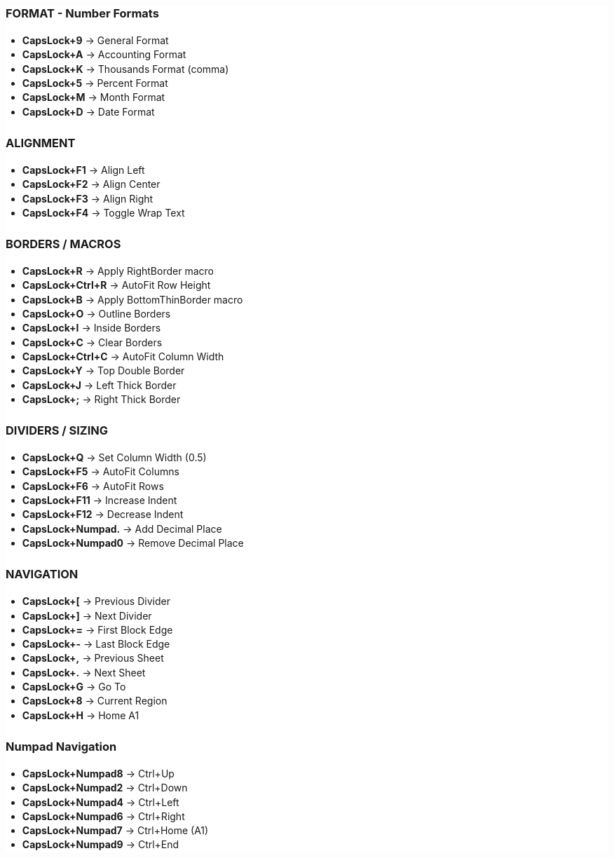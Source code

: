 ### **FORMAT - Number Formats**
- **CapsLock+9** → General Format
- **CapsLock+A** → Accounting Format
- **CapsLock+K** → Thousands Format (comma)
- **CapsLock+5** → Percent Format
- **CapsLock+M** → Month Format
- **CapsLock+D** → Date Format

### **ALIGNMENT**
- **CapsLock+F1** → Align Left
- **CapsLock+F2** → Align Center
- **CapsLock+F3** → Align Right
- **CapsLock+F4** → Toggle Wrap Text

### **BORDERS / MACROS**
- **CapsLock+R** → Apply RightBorder macro
- **CapsLock+Ctrl+R** → AutoFit Row Height
- **CapsLock+B** → Apply BottomThinBorder macro
- **CapsLock+O** → Outline Borders
- **CapsLock+I** → Inside Borders
- **CapsLock+C** → Clear Borders
- **CapsLock+Ctrl+C** → AutoFit Column Width
- **CapsLock+Y** → Top Double Border
- **CapsLock+J** → Left Thick Border
- **CapsLock+;** → Right Thick Border

### **DIVIDERS / SIZING**
- **CapsLock+Q** → Set Column Width (0.5)
- **CapsLock+F5** → AutoFit Columns
- **CapsLock+F6** → AutoFit Rows
- **CapsLock+F11** → Increase Indent
- **CapsLock+F12** → Decrease Indent
- **CapsLock+Numpad.** → Add Decimal Place
- **CapsLock+Numpad0** → Remove Decimal Place

### **NAVIGATION**
- **CapsLock+[** → Previous Divider
- **CapsLock+]** → Next Divider
- **CapsLock+=** → First Block Edge
- **CapsLock+-** → Last Block Edge
- **CapsLock+,** → Previous Sheet
- **CapsLock+.** → Next Sheet
- **CapsLock+G** → Go To
- **CapsLock+8** → Current Region
- **CapsLock+H** → Home A1

### **Numpad Navigation**
- **CapsLock+Numpad8** → Ctrl+Up
- **CapsLock+Numpad2** → Ctrl+Down
- **CapsLock+Numpad4** → Ctrl+Left
- **CapsLock+Numpad6** → Ctrl+Right
- **CapsLock+Numpad7** → Ctrl+Home (A1)
- **CapsLock+Numpad9** → Ctrl+End
